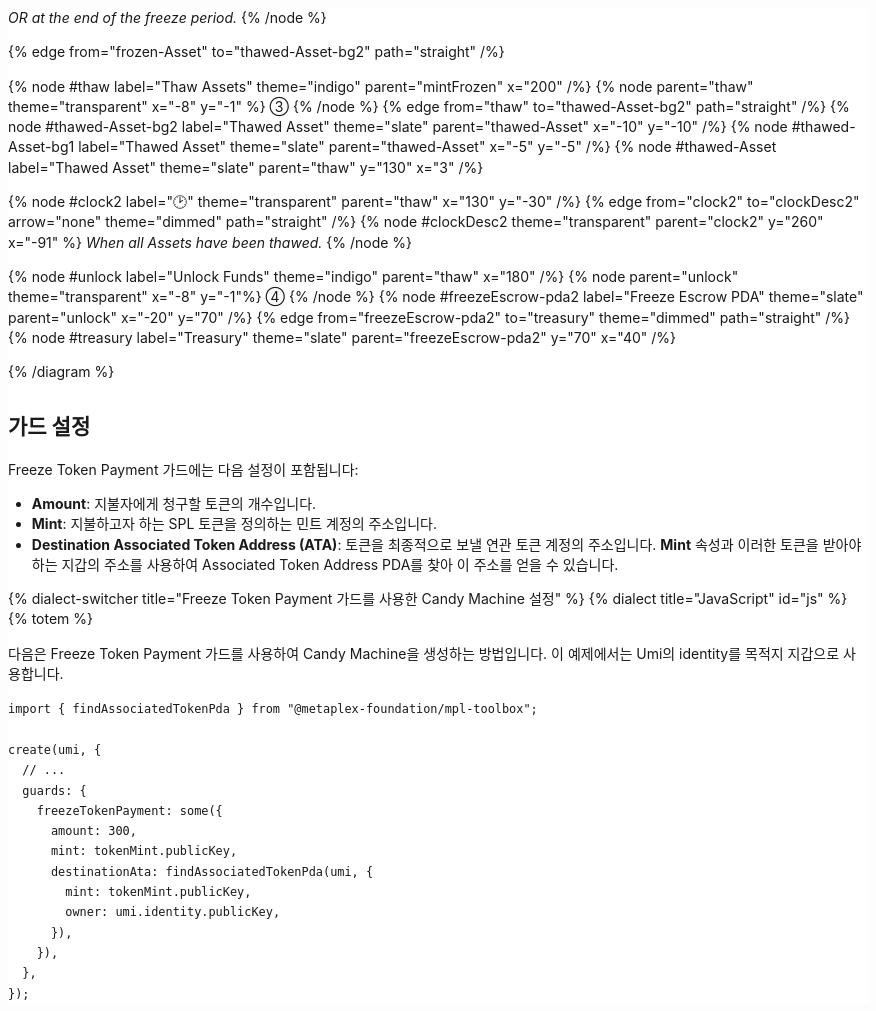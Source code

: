 _OR at the end of the freeze period._
{% /node %}

{% edge from="frozen-Asset" to="thawed-Asset-bg2" path="straight" /%}

{% node #thaw label="Thaw Assets" theme="indigo" parent="mintFrozen" x="200" /%}
{% node parent="thaw"  theme="transparent" x="-8" y="-1" %}
③
{% /node %}
{% edge from="thaw" to="thawed-Asset-bg2" path="straight" /%}
{% node #thawed-Asset-bg2 label="Thawed Asset" theme="slate" parent="thawed-Asset" x="-10" y="-10" /%}
{% node #thawed-Asset-bg1 label="Thawed Asset" theme="slate" parent="thawed-Asset" x="-5" y="-5" /%}
{% node #thawed-Asset label="Thawed Asset" theme="slate" parent="thaw" y="130" x="3" /%}


{% node #clock2 label="🕑" theme="transparent" parent="thaw" x="130" y="-30" /%}
{% edge from="clock2" to="clockDesc2" arrow="none" theme="dimmed" path="straight" /%}
{% node #clockDesc2  theme="transparent" parent="clock2" y="260" x="-91" %}
_When all Assets have been thawed._
{% /node %}

{% node #unlock label="Unlock Funds" theme="indigo" parent="thaw" x="180" /%}
{% node parent="unlock"  theme="transparent" x="-8" y="-1"%}
④
{% /node %}
{% node #freezeEscrow-pda2 label="Freeze Escrow PDA" theme="slate" parent="unlock" x="-20" y="70" /%}
{% edge from="freezeEscrow-pda2" to="treasury" theme="dimmed" path="straight" /%}
{% node #treasury label="Treasury" theme="slate" parent="freezeEscrow-pda2" y="70" x="40" /%}

{% /diagram %}
## 가드 설정

Freeze Token Payment 가드에는 다음 설정이 포함됩니다:

- **Amount**: 지불자에게 청구할 토큰의 개수입니다.
- **Mint**: 지불하고자 하는 SPL 토큰을 정의하는 민트 계정의 주소입니다.
- **Destination Associated Token Address (ATA)**: 토큰을 최종적으로 보낼 연관 토큰 계정의 주소입니다. **Mint** 속성과 이러한 토큰을 받아야 하는 지갑의 주소를 사용하여 Associated Token Address PDA를 찾아 이 주소를 얻을 수 있습니다.

{% dialect-switcher title="Freeze Token Payment 가드를 사용한 Candy Machine 설정" %}
{% dialect title="JavaScript" id="js" %}
{% totem %}

다음은 Freeze Token Payment 가드를 사용하여 Candy Machine을 생성하는 방법입니다. 이 예제에서는 Umi의 identity를 목적지 지갑으로 사용합니다.

```tsx
import { findAssociatedTokenPda } from "@metaplex-foundation/mpl-toolbox";

create(umi, {
  // ...
  guards: {
    freezeTokenPayment: some({
      amount: 300,
      mint: tokenMint.publicKey,
      destinationAta: findAssociatedTokenPda(umi, {
        mint: tokenMint.publicKey,
        owner: umi.identity.publicKey,
      }),
    }),
  },
});
```
